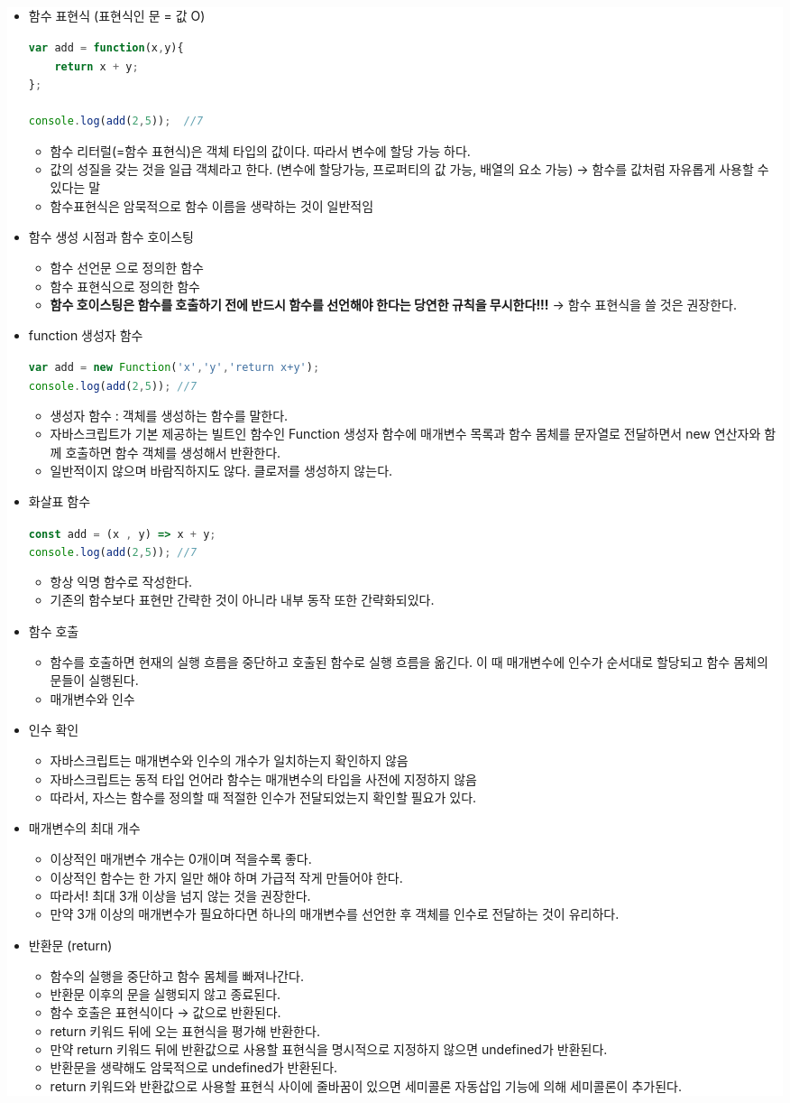 - 함수 표현식 (표현식인 문 = 값 O)
    
    ```jsx
    var add = function(x,y){
    	return x + y;
    };
    
    console.log(add(2,5));  //7
    ```
    
    - 함수 리터럴(=함수 표현식)은 객체 타입의 값이다. 따라서 변수에 할당 가능 하다.
    - 값의 성질을 갖는 것을 일급 객체라고 한다. (변수에 할당가능, 프로퍼티의 값 가능, 배열의 요소 가능) → 함수를 값처럼 자유롭게 사용할 수 있다는 말
    - 함수표현식은 암묵적으로 함수 이름을 생략하는 것이 일반적임

- 함수 생성 시점과 함수 호이스팅
    - 함수 선언문 으로 정의한 함수
    - 함수 표현식으로 정의한 함수
    - **함수 호이스팅은 함수를 호출하기 전에 반드시 함수를 선언해야 한다는 당연한 규칙을 무시한다!!!** → 함수 표현식을 쓸 것은 권장한다.

- function 생성자 함수
    
    ```jsx
    var add = new Function('x','y','return x+y');
    console.log(add(2,5)); //7 
    ```
    
    - 생성자 함수 : 객체를 생성하는 함수를 말한다.
    - 자바스크립트가 기본 제공하는 빌트인 함수인 Function 생성자 함수에 매개변수 목록과 함수 몸체를 문자열로 전달하면서 new 연산자와 함께 호출하면 함수 객체를 생성해서 반환한다.
    - 일반적이지 않으며 바람직하지도 않다. 클로저를 생성하지 않는다.

- 화살표 함수
    
    ```jsx
    const add = (x , y) => x + y;
    console.log(add(2,5)); //7
    ```
    
    - 항상 익명 함수로 작성한다.
    - 기존의 함수보다 표현만 간략한 것이 아니라 내부 동작 또한 간략화되있다.
- 함수 호출
    - 함수를 호출하면 현재의 실행 흐름을 중단하고 호출된 함수로 실행 흐름을 옮긴다. 이 때 매개변수에 인수가 순서대로 할당되고 함수 몸체의 문들이 실행된다.
    - 매개변수와 인수
- 인수 확인
    - 자바스크립트는 매개변수와 인수의 개수가 일치하는지 확인하지 않음
    - 자바스크립트는 동적 타입 언어라 함수는 매개변수의 타입을 사전에 지정하지 않음
    - 따라서, 자스는 함수를 정의할 때 적절한 인수가 전달되었는지 확인할 필요가 있다.
- 매개변수의 최대 개수
    - 이상적인 매개변수 개수는 0개이며 적을수록 좋다.
    - 이상적인 함수는 한 가지 일만 해야 하며 가급적 작게 만들어야 한다.
    - 따라서! 최대 3개 이상을 넘지 않는 것을 권장한다.
    - 만약 3개 이상의 매개변수가 필요하다면 하나의 매개변수를 선언한 후 객체를 인수로 전달하는 것이 유리하다.
- 반환문 (return)
    - 함수의 실행을 중단하고 함수 몸체를 빠져나간다.
    - 반환문 이후의 문을 실행되지 않고 종료된다.
    - 함수 호출은 표현식이다 → 값으로 반환된다.
    - return 키워드 뒤에 오는 표현식을 평가해 반환한다.
    - 만약 return 키워드 뒤에 반환값으로 사용할 표현식을 명시적으로 지정하지 않으면 undefined가 반환된다.
    - 반환문을 생략해도 암묵적으로 undefined가 반환된다.
    - return 키워드와 반환값으로 사용할 표현식 사이에 줄바꿈이 있으면 세미콜론 자동삽입 기능에 의해 세미콜론이 추가된다.
    